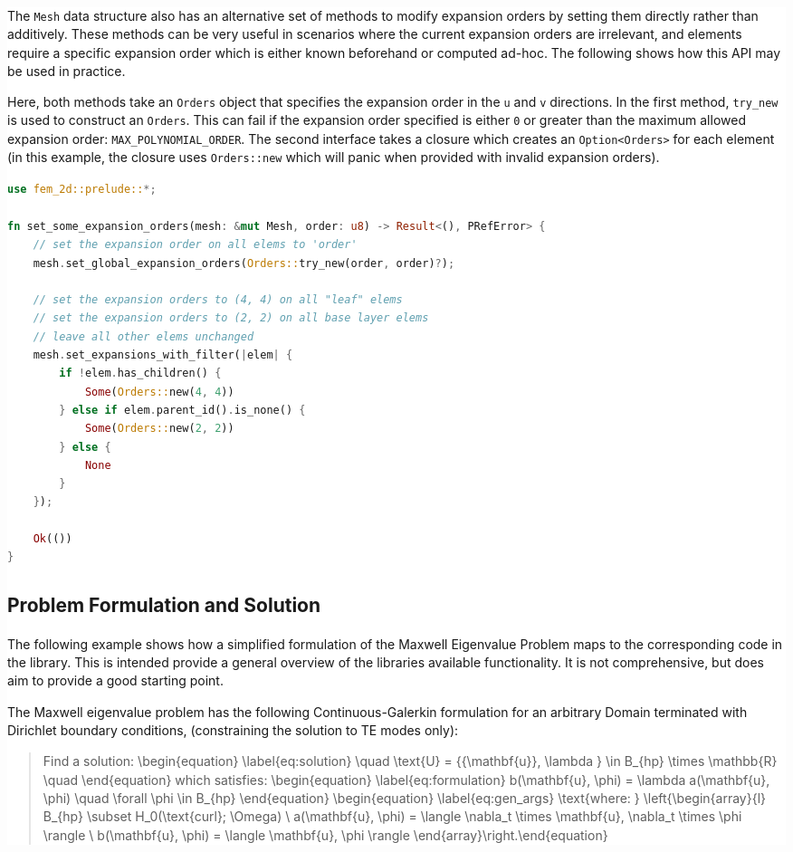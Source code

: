 ```rust
```

The `Mesh` data structure also has an alternative set of methods to modify expansion orders by setting them directly rather than additively. These methods can be very useful in scenarios where the current expansion orders are irrelevant, and elements require a specific expansion order which is either known beforehand or computed ad-hoc. The following shows how this API may be used in practice.

Here, both methods take an `Orders` object that specifies the expansion order in the `u` and `v` directions. In the first method, `try_new` is used to construct an `Orders`. This can fail if the expansion order specified is either `0` or greater than the maximum allowed expansion order: `MAX_POLYNOMIAL_ORDER`. The second interface takes a closure which creates an `Option<Orders>` for each element (in this example, the closure uses `Orders::new` which will panic when provided with invalid expansion orders).
```rust
use fem_2d::prelude::*;

fn set_some_expansion_orders(mesh: &mut Mesh, order: u8) -> Result<(), PRefError> {
    // set the expansion order on all elems to 'order'
    mesh.set_global_expansion_orders(Orders::try_new(order, order)?);

    // set the expansion orders to (4, 4) on all "leaf" elems
    // set the expansion orders to (2, 2) on all base layer elems
    // leave all other elems unchanged
    mesh.set_expansions_with_filter(|elem| {
        if !elem.has_children() {
            Some(Orders::new(4, 4))
        } else if elem.parent_id().is_none() {
            Some(Orders::new(2, 2))
        } else {
            None
        }
    });

    Ok(())
}
```

## Problem Formulation and Solution

The following example shows how a simplified formulation of the Maxwell Eigenvalue Problem maps to the corresponding code in the library. This is intended provide a general overview of the libraries available functionality. It is not comprehensive, but does aim to provide a good starting point.

The Maxwell eigenvalue problem has the following Continuous-Galerkin formulation for an arbitrary Domain terminated with Dirichlet boundary conditions, (constraining the solution to TE modes only):

>Find a solution: \begin{equation} \label{eq:solution} \quad \text{U} = \{{\mathbf{u}}, \lambda \} \in B_{hp} \times \mathbb{R} \quad \end{equation} which satisfies:
> \begin{equation} \label{eq:formulation} b(\mathbf{u}, \phi) = \lambda a(\mathbf{u}, \phi) \quad \forall \phi \in B_{hp} \end{equation}
>\begin{equation} \label{eq:gen_args} \text{where: } \left\{\begin{array}{l}
B_{hp} \subset H_0(\text{curl}; \Omega) \\
a(\mathbf{u}, \phi) = \langle \nabla_t \times \mathbf{u}, \nabla_t \times \phi \rangle \\
b(\mathbf{u}, \phi) = \langle \mathbf{u}, \phi \rangle
\end{array}\right.\end{equation}
